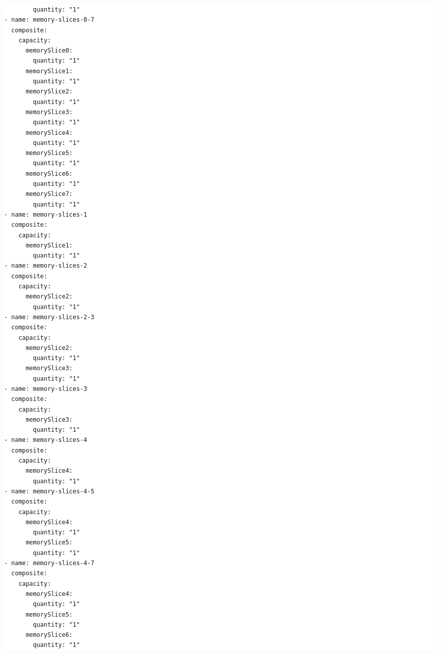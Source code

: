 ```
        quantity: "1"
- name: memory-slices-0-7
  composite:
    capacity:
      memorySlice0:
        quantity: "1"
      memorySlice1:
        quantity: "1"
      memorySlice2:
        quantity: "1"
      memorySlice3:
        quantity: "1"
      memorySlice4:
        quantity: "1"
      memorySlice5:
        quantity: "1"
      memorySlice6:
        quantity: "1"
      memorySlice7:
        quantity: "1"
- name: memory-slices-1
  composite:
    capacity:
      memorySlice1:
        quantity: "1"
- name: memory-slices-2
  composite:
    capacity:
      memorySlice2:
        quantity: "1"
- name: memory-slices-2-3
  composite:
    capacity:
      memorySlice2:
        quantity: "1"
      memorySlice3:
        quantity: "1"
- name: memory-slices-3
  composite:
    capacity:
      memorySlice3:
        quantity: "1"
- name: memory-slices-4
  composite:
    capacity:
      memorySlice4:
        quantity: "1"
- name: memory-slices-4-5
  composite:
    capacity:
      memorySlice4:
        quantity: "1"
      memorySlice5:
        quantity: "1"
- name: memory-slices-4-7
  composite:
    capacity:
      memorySlice4:
        quantity: "1"
      memorySlice5:
        quantity: "1"
      memorySlice6:
        quantity: "1"
```